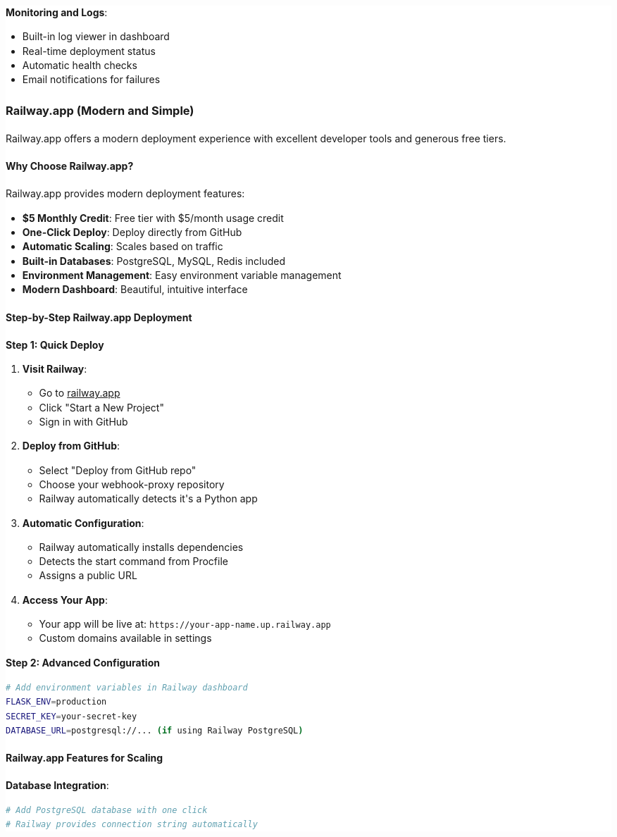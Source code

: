 **Monitoring and Logs**:
- Built-in log viewer in dashboard
- Real-time deployment status
- Automatic health checks
- Email notifications for failures

### Railway.app (Modern and Simple)

Railway.app offers a modern deployment experience with excellent developer tools and generous free tiers.

#### Why Choose Railway.app?

Railway.app provides modern deployment features:
- **$5 Monthly Credit**: Free tier with $5/month usage credit
- **One-Click Deploy**: Deploy directly from GitHub
- **Automatic Scaling**: Scales based on traffic
- **Built-in Databases**: PostgreSQL, MySQL, Redis included
- **Environment Management**: Easy environment variable management
- **Modern Dashboard**: Beautiful, intuitive interface

#### Step-by-Step Railway.app Deployment

**Step 1: Quick Deploy**

1. **Visit Railway**:
   - Go to [railway.app](https://railway.app)
   - Click "Start a New Project"
   - Sign in with GitHub

2. **Deploy from GitHub**:
   - Select "Deploy from GitHub repo"
   - Choose your webhook-proxy repository
   - Railway automatically detects it's a Python app

3. **Automatic Configuration**:
   - Railway automatically installs dependencies
   - Detects the start command from Procfile
   - Assigns a public URL

4. **Access Your App**:
   - Your app will be live at: `https://your-app-name.up.railway.app`
   - Custom domains available in settings

**Step 2: Advanced Configuration**

```bash
# Add environment variables in Railway dashboard
FLASK_ENV=production
SECRET_KEY=your-secret-key
DATABASE_URL=postgresql://... (if using Railway PostgreSQL)
```

#### Railway.app Features for Scaling

**Database Integration**:
```bash
# Add PostgreSQL database with one click
# Railway provides connection string automatically
```
